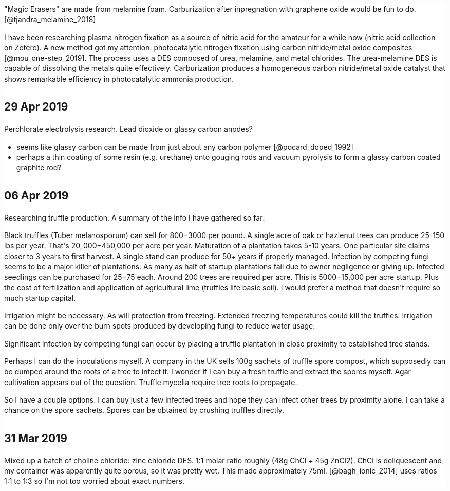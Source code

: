 "Magic Erasers" are made from melamine foam. Carburization after inpregnation with graphene oxide would be fun to do. [@tjandra_melamine_2018]

I have been researching plasma nitrogen fixation as a source of nitric acid for the amateur for a while now ([nitric acid collection on Zotero](https://www.zotero.org/ekdunn/items/collectionKey/DBGV3U9D)). A new method got my attention: photocatalytic nitrogen fixation using carbon nitride/metal oxide composites [@mou_one-step_2019]. The process uses a DES composed of urea, melamine, and metal chlorides. The urea-melamine DES is capable of dissolving the metals quite effectively. Carburization produces a homogeneous carbon nitride/metal oxide catalyst that shows remarkable efficiency in photocatalytic ammonia production.

## 29 Apr 2019
Perchlorate electrolysis research. Lead dioxide or glassy carbon anodes?

- seems like glassy carbon can be made from just about any carbon polymer [@pocard_doped_1992]
- perhaps a thin coating of some resin (e.g. urethane) onto gouging rods and vacuum pyrolysis to form a glassy carbon coated graphite rod?

## 06 Apr 2019
Researching truffle production. A summary of the info I have gathered so far:

Black truffles (Tuber melanosporum) can sell for $800-$3000 per pound. A single acre of oak or hazlenut trees can produce 25-150 lbs per year. That's $20,000-$450,000 per acre per year. Maturation of a plantation takes 5-10 years. One particular site claims closer to 3 years to first harvest. A single stand can produce for 50+ years if properly managed. Infection by competing fungi seems to be a major killer of plantations. As many as half of startup plantations fail due to owner negligence or giving up. Infected seedlings can be purchased for $25-$75 each. Around 200 trees are required per acre. This is $5000-$15,000 per acre startup. Plus the cost of fertilization and application of agricultural lime (truffles life basic soil). I would prefer a method that doesn't require so much startup capital.

Irrigation might be necessary. As will protection from freezing. Extended freezing temperatures could kill the truffles. Irrigation can be done only over the burn spots produced by developing fungi to reduce water usage.

Significant infection by competing fungi can occur by placing a truffle plantation in close proximity to established tree stands.

Perhaps I can do the inoculations myself. A company in the UK sells 100g sachets of truffle spore compost, which supposedly can be dumped around the roots of a tree to infect it. I wonder if I can buy a fresh truffle and extract the spores myself. Agar cultivation appears out of the question. Truffle mycelia require tree roots to propagate.

So I have a couple options. I can buy just a few infected trees and hope they can infect other trees by proximity alone. I can take a chance on the spore sachets. Spores can be obtained by crushing truffles directly.

## 31 Mar 2019
Mixed up a batch of choline chloride: zinc chloride DES. 1:1 molar ratio roughly (48g ChCl + 45g ZnCl2). ChCl is deliquescent and my container was apparently quite porous, so it was pretty wet. This made approximately 75ml. [@bagh_ionic_2014] uses ratios 1:1 to 1:3 so I'm not too worried about exact numbers.


[^1]: 18+ hr fast + fermentable fiber + high protein + vegetables: Testing the effect of fiber consumption on tolerability of intermittent fasting
[^2]: 500ml milk + 30g whey protein + creatine, ALCAR, NAC, TMG, citrulline, beta alanine, taurine, agmatine, ornithine, vit C, Mg, K, Zn, potato starch
[primary alcohol catalysis]: {{ site.url }}{% link _posts/2018-03-26-primary-alcohol-catalysis.md %}
[nitric acid production]: {{ site.url }}{% link _posts/2018-03-26-nitric-acid.md %}
[page]: {{ site.url }}{% link _posts/2017-08-30-AI-research.md %}#journal